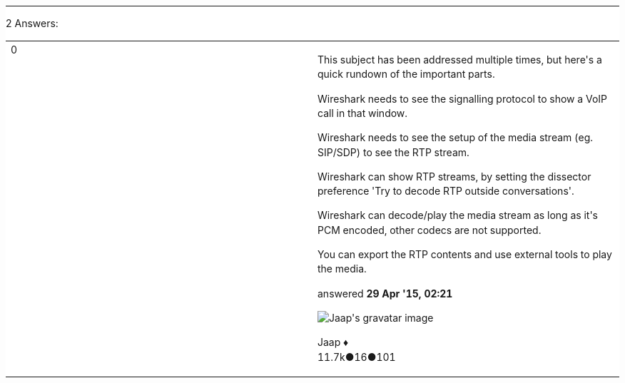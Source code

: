 ------------------------------------------------------------------------

<div class="tabBar">

<span id="sort-top"></span>

<div class="headQuestions">

2 Answers:

</div>

</div>

<span id="41939"></span>

<div id="answer-container-41939" class="answer">

<table style="width:100%;"><colgroup><col style="width: 50%" /><col style="width: 50%" /></colgroup><tbody><tr class="odd"><td style="width: 30px; vertical-align: top"><div class="vote-buttons"><span id="post-41939-upvote" class="ajax-command post-vote up" rel="nofollow" title="I like this post (click again to cancel)"> </span><div id="post-41939-score" class="post-score" title="current number of votes">0</div><span id="post-41939-downvote" class="ajax-command post-vote down" rel="nofollow" title="I dont like this post (click again to cancel)"> </span></div></td><td><div class="item-right"><div class="answer-body"><p>This subject has been addressed multiple times, but here's a quick rundown of the important parts.</p><p>Wireshark needs to see the signalling protocol to show a VoIP call in that window.</p><p>Wireshark needs to see the setup of the media stream (eg. SIP/SDP) to see the RTP stream.</p><p>Wireshark can show RTP streams, by setting the dissector preference 'Try to decode RTP outside conversations'.</p><p>Wireshark can decode/play the media stream as long as it's PCM encoded, other codecs are not supported.</p><p>You can export the RTP contents and use external tools to play the media.</p></div><div class="answer-controls post-controls"></div><div class="post-update-info-container"><div class="post-update-info post-update-info-user"><p>answered <strong>29 Apr '15, 02:21</strong></p><img src="https://secure.gravatar.com/avatar/2337f0406681e5c72ea0e6f1f0d6c0b0?s=32&amp;d=identicon&amp;r=g" class="gravatar" width="32" height="32" alt="Jaap&#39;s gravatar image" /><p><span>Jaap ♦</span><br />
<span class="score" title="11680 reputation points"><span>11.7k</span></span><span title="16 badges"><span class="silver">●</span><span class="badgecount">16</span></span><span title="101 badges"><span class="bronze">●</span><span class="badgecount">101</span></span><br />